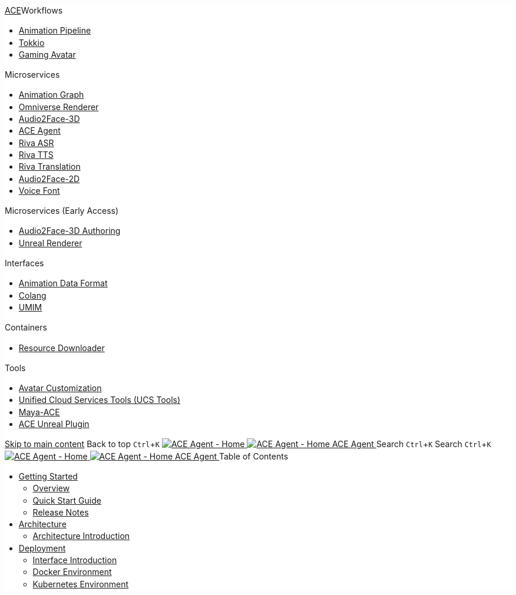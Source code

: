 [ACE](https://docs.nvidia.com/ace/overview/latest/index.html)Workflows
  * [Animation Pipeline](https://docs.nvidia.com/ace/animation-pipeline/latest/index.html)
  * [Tokkio](https://docs.nvidia.com/ace/tokkio/latest/index.html)
  * [Gaming Avatar](https://docs.nvidia.com/ace/gaming-avatar/latest/index.html)

Microservices
  * [Animation Graph](https://docs.nvidia.com/ace/animation-graph-microservice/latest/index.html)
  * [Omniverse Renderer](https://docs.nvidia.com/ace/omniverse-renderer-microservice/latest/index.html)
  * [Audio2Face-3D](https://docs.nvidia.com/ace/audio2face-3d-microservice/latest/index.html)
  * [ACE Agent](https://docs.nvidia.com/ace/ace-agent/latest/index.html)
  * [Riva ASR](https://docs.nvidia.com/ace/riva-asr-microservice/latest/index.html)
  * [Riva TTS](https://docs.nvidia.com/ace/riva-tts-microservice/latest/index.html)
  * [Riva Translation](https://docs.nvidia.com/ace/riva-translation-microservice/latest/index.html)
  * [Audio2Face-2D](https://docs.nvidia.com/ace/audio2face-2d-microservice/latest/index.html)
  * [Voice Font](https://docs.nvidia.com/ace/voice-font-microservice/latest/index.html)

Microservices (Early Access)
  * [Audio2Face-3D Authoring](https://docs.nvidia.com/ace/audio2face-3d-authoring-microservice/latest/index.html)
  * [Unreal Renderer](https://docs.nvidia.com/ace/unreal-renderer-microservice/latest/index.html)

Interfaces
  * [Animation Data Format](https://docs.nvidia.com/ace/animation-data-format/latest/index.html)
  * [Colang](https://docs.nvidia.com/ace/colang-language/latest/index.html)
  * [UMIM](https://docs.nvidia.com/ace/umim/latest/index.html)

Containers
  * [Resource Downloader](https://docs.nvidia.com/ace/resource-downloader-container/latest/index.html)

Tools
  * [Avatar Customization](https://docs.nvidia.com/ace/avatar-customization/latest/index.html)
  * [Unified Cloud Services Tools (UCS Tools)](https://docs.nvidia.com/ucf/)
  * [Maya-ACE](https://docs.nvidia.com/ace/maya-ace/latest/index.html)
  * [ACE Unreal Plugin](https://docs.nvidia.com/ace/ace-unreal-plugin/latest/index.html)


[Skip to main content](https://docs.nvidia.com/ace/ace-agent/latest/tutorials/customize-a-bot.html#main-content)
Back to top
`Ctrl`+`K`
[ ![ACE Agent - Home](https://docs.nvidia.com/ace/ace-agent/latest/_static/nvidia-logo-horiz-rgb-blk-for-screen.svg) ![ACE Agent - Home](https://docs.nvidia.com/ace/ace-agent/latest/_static/nvidia-logo-horiz-rgb-wht-for-screen.svg) ACE Agent ](https://docs.nvidia.com/ace/ace-agent/latest/index.html)
Search `Ctrl`+`K`
Search `Ctrl`+`K`
[ ![ACE Agent - Home](https://docs.nvidia.com/ace/ace-agent/latest/_static/nvidia-logo-horiz-rgb-blk-for-screen.svg) ![ACE Agent - Home](https://docs.nvidia.com/ace/ace-agent/latest/_static/nvidia-logo-horiz-rgb-wht-for-screen.svg) ACE Agent ](https://docs.nvidia.com/ace/ace-agent/latest/index.html)
Table of Contents
  * [Getting Started](https://docs.nvidia.com/ace/ace-agent/latest/getting-started.html)
    * [Overview](https://docs.nvidia.com/ace/ace-agent/latest/overview.html)
    * [Quick Start Guide](https://docs.nvidia.com/ace/ace-agent/latest/quick-start-guide.html)
    * [Release Notes](https://docs.nvidia.com/ace/ace-agent/latest/release-notes.html)
  * [Architecture](https://docs.nvidia.com/ace/ace-agent/latest/architecture/index.html)
    * [Architecture Introduction](https://docs.nvidia.com/ace/ace-agent/latest/architecture/arch-intro.html)
  * [Deployment](https://docs.nvidia.com/ace/ace-agent/latest/deployment/index.html)
    * [Interface Introduction](https://docs.nvidia.com/ace/ace-agent/latest/deployment/interface-intro.html)
    * [Docker Environment](https://docs.nvidia.com/ace/ace-agent/latest/deployment/docker-environment.html)
    * [Kubernetes Environment](https://docs.nvidia.com/ace/ace-agent/latest/deployment/kubernetes-environment.html)